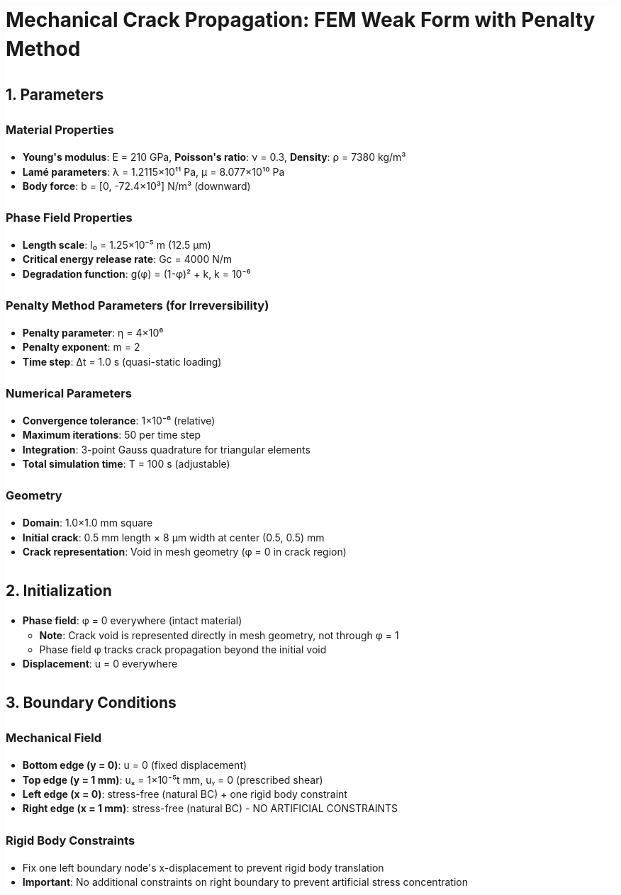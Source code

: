 # Mechanical Crack Propagation: FEM Weak Form with Penalty Method

## 1. Parameters

### Material Properties
- **Young's modulus**: E = 210 GPa, **Poisson's ratio**: ν = 0.3, **Density**: ρ = 7380 kg/m³
- **Lamé parameters**: λ = 1.2115×10¹¹ Pa, μ = 8.077×10¹⁰ Pa
- **Body force**: b = [0, -72.4×10³] N/m³ (downward)

### Phase Field Properties
- **Length scale**: l₀ = 1.25×10⁻⁵ m (12.5 μm)
- **Critical energy release rate**: Gc = 4000 N/m
- **Degradation function**: g(φ) = (1-φ)² + k, k = 10⁻⁶

### Penalty Method Parameters (for Irreversibility)
- **Penalty parameter**: η = 4×10⁶
- **Penalty exponent**: m = 2
- **Time step**: Δt = 1.0 s (quasi-static loading)

### Numerical Parameters
- **Convergence tolerance**: 1×10⁻⁶ (relative)
- **Maximum iterations**: 50 per time step
- **Integration**: 3-point Gauss quadrature for triangular elements
- **Total simulation time**: T = 100 s (adjustable)

### Geometry
- **Domain**: 1.0×1.0 mm square
- **Initial crack**: 0.5 mm length × 8 μm width at center (0.5, 0.5) mm
- **Crack representation**: Void in mesh geometry (φ = 0 in crack region)

## 2. Initialization

- **Phase field**: φ = 0 everywhere (intact material) 
  - **Note**: Crack void is represented directly in mesh geometry, not through φ = 1
  - Phase field φ tracks crack propagation beyond the initial void
- **Displacement**: u = 0 everywhere

## 3. Boundary Conditions

### Mechanical Field
- **Bottom edge (y = 0)**: u = 0 (fixed displacement)
- **Top edge (y = 1 mm)**: uₓ = 1×10⁻⁵t mm, uᵧ = 0 (prescribed shear)
- **Left edge (x = 0)**: stress-free (natural BC) + one rigid body constraint
- **Right edge (x = 1 mm)**: stress-free (natural BC) - NO ARTIFICIAL CONSTRAINTS

### Rigid Body Constraints
- Fix one left boundary node's x-displacement to prevent rigid body translation
- **Important**: No additional constraints on right boundary to prevent artificial stress concentration

